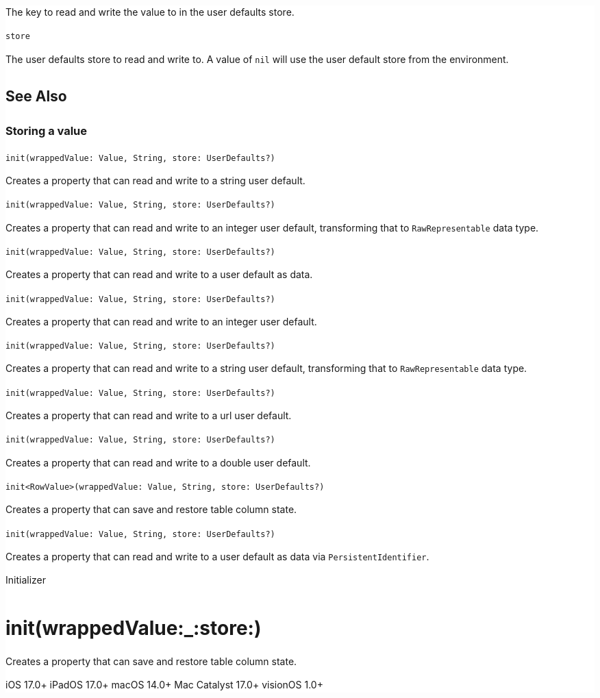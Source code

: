     

The key to read and write the value to in the user defaults store.

`store`

    

The user defaults store to read and write to. A value of `nil` will use the
user default store from the environment.

## See Also

### Storing a value

`init(wrappedValue: Value, String, store: UserDefaults?)`

Creates a property that can read and write to a string user default.

`init(wrappedValue: Value, String, store: UserDefaults?)`

Creates a property that can read and write to an integer user default,
transforming that to `RawRepresentable` data type.

`init(wrappedValue: Value, String, store: UserDefaults?)`

Creates a property that can read and write to a user default as data.

`init(wrappedValue: Value, String, store: UserDefaults?)`

Creates a property that can read and write to an integer user default.

`init(wrappedValue: Value, String, store: UserDefaults?)`

Creates a property that can read and write to a string user default,
transforming that to `RawRepresentable` data type.

`init(wrappedValue: Value, String, store: UserDefaults?)`

Creates a property that can read and write to a url user default.

`init(wrappedValue: Value, String, store: UserDefaults?)`

Creates a property that can read and write to a double user default.

`init<RowValue>(wrappedValue: Value, String, store: UserDefaults?)`

Creates a property that can save and restore table column state.

`init(wrappedValue: Value, String, store: UserDefaults?)`

Creates a property that can read and write to a user default as data via
`PersistentIdentifier`.

Initializer

# init(wrappedValue:_:store:)

Creates a property that can save and restore table column state.

iOS 17.0+  iPadOS 17.0+  macOS 14.0+  Mac Catalyst 17.0+  visionOS 1.0+
